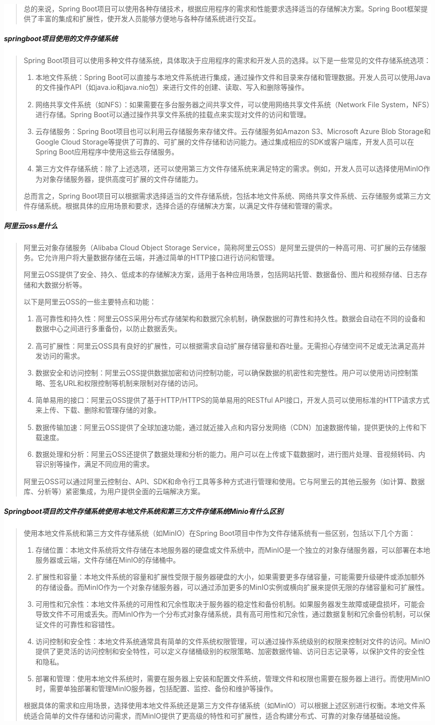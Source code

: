 >
> 总的来说，Spring Boot项目可以使用各种存储技术，根据应用程序的需求和性能要求选择适当的存储解决方案。Spring Boot框架提供了丰富的集成和扩展性，使开发人员能够方便地与各种存储系统进行交互。

##### springboot项目使用的文件存储系统

> Spring Boot项目可以使用多种文件存储系统，具体取决于应用程序的需求和开发人员的选择。以下是一些常见的文件存储系统选项：
>
> 1. 本地文件系统：Spring Boot可以直接与本地文件系统进行集成，通过操作文件和目录来存储和管理数据。开发人员可以使用Java的文件操作API（如java.io和java.nio包）来进行文件的创建、读取、写入和删除等操作。
>
> 2. 网络共享文件系统（如NFS）：如果需要在多台服务器之间共享文件，可以使用网络共享文件系统（Network File System，NFS）进行存储。Spring Boot可以通过操作共享文件系统的挂载点来实现对文件的访问和管理。
>
> 3. 云存储服务：Spring Boot项目也可以利用云存储服务来存储文件。云存储服务如Amazon S3、Microsoft Azure Blob Storage和Google Cloud Storage等提供了可靠的、可扩展的文件存储和访问能力。通过集成相应的SDK或客户端库，开发人员可以在Spring Boot应用程序中使用这些云存储服务。
>
> 4. 第三方文件存储系统：除了上述选项，还可以使用第三方文件存储系统来满足特定的需求。例如，开发人员可以选择使用MinIO作为对象存储服务器，提供高度可扩展的文件存储能力。
>
> 总而言之，Spring Boot项目可以根据需求选择适当的文件存储系统，包括本地文件系统、网络共享文件系统、云存储服务或第三方文件存储系统。根据具体的应用场景和要求，选择合适的存储解决方案，以满足文件存储和管理的需求。

##### 阿里云oss是什么

> 阿里云对象存储服务（Alibaba Cloud Object Storage Service，简称阿里云OSS）是阿里云提供的一种高可用、可扩展的云存储服务。它允许用户将大量数据存储在云端，并通过简单的HTTP接口进行访问和管理。
>
> 阿里云OSS提供了安全、持久、低成本的存储解决方案，适用于各种应用场景，包括网站托管、数据备份、图片和视频存储、日志存储和大数据分析等。
>
> 以下是阿里云OSS的一些主要特点和功能：
>
> 1. 高可靠性和持久性：阿里云OSS采用分布式存储架构和数据冗余机制，确保数据的可靠性和持久性。数据会自动在不同的设备和数据中心之间进行多重备份，以防止数据丢失。
>
> 2. 高可扩展性：阿里云OSS具有良好的扩展性，可以根据需求自动扩展存储容量和吞吐量。无需担心存储空间不足或无法满足高并发访问的需求。
>
> 3. 数据安全和访问控制：阿里云OSS提供数据加密和访问控制功能，可以确保数据的机密性和完整性。用户可以使用访问控制策略、签名URL和权限控制等机制来限制对存储的访问。
>
> 4. 简单易用的接口：阿里云OSS提供了基于HTTP/HTTPS的简单易用的RESTful API接口，开发人员可以使用标准的HTTP请求方式来上传、下载、删除和管理存储的对象。
>
> 5. 数据传输加速：阿里云OSS提供了全球加速功能，通过就近接入点和内容分发网络（CDN）加速数据传输，提供更快的上传和下载速度。
>
> 6. 数据处理和分析：阿里云OSS还提供了数据处理和分析的能力。用户可以在上传或下载数据时，进行图片处理、音视频转码、内容识别等操作，满足不同应用的需求。
>
> 阿里云OSS可以通过阿里云控制台、API、SDK和命令行工具等多种方式进行管理和使用。它与阿里云的其他云服务（如计算、数据库、分析等）紧密集成，为用户提供全面的云端解决方案。

##### Springboot项目的文件存储系统使用本地文件系统和第三方文件存储系统Minio有什么区别

> 使用本地文件系统和第三方文件存储系统（如MinIO）在Spring Boot项目中作为文件存储系统有一些区别，包括以下几个方面：
>
> 1. 存储位置：本地文件系统将文件存储在本地服务器的硬盘或文件系统中，而MinIO是一个独立的对象存储服务器，可以部署在本地服务器或云端，文件存储在MinIO的存储桶中。
>
> 2. 扩展性和容量：本地文件系统的容量和扩展性受限于服务器硬盘的大小，如果需要更多存储容量，可能需要升级硬件或添加额外的存储设备。而MinIO作为一个对象存储服务器，可以通过添加更多的MinIO实例或横向扩展来提供无限的存储容量和可扩展性。
>
> 3. 可用性和冗余性：本地文件系统的可用性和冗余性取决于服务器的稳定性和备份机制。如果服务器发生故障或硬盘损坏，可能会导致文件不可用或丢失。而MinIO作为一个分布式对象存储系统，具有高可用性和冗余性，通过数据复制和冗余备份机制，可以保证文件的可靠性和容错性。
>
> 4. 访问控制和安全性：本地文件系统通常具有简单的文件系统权限管理，可以通过操作系统级别的权限来控制对文件的访问。MinIO提供了更灵活的访问控制和安全特性，可以定义存储桶级别的权限策略、加密数据传输、访问日志记录等，以保护文件的安全性和隐私。
>
> 5. 部署和管理：使用本地文件系统时，需要在服务器上安装和配置文件系统，管理文件和权限也需要在服务器上进行。而使用MinIO时，需要单独部署和管理MinIO服务器，包括配置、监控、备份和维护等操作。
>
> 根据具体的需求和应用场景，选择使用本地文件系统还是第三方文件存储系统（如MinIO）可以根据上述区别进行权衡。本地文件系统适合简单的文件存储和访问需求，而MinIO提供了更高级的特性和可扩展性，适合构建分布式、可靠的对象存储基础设施。